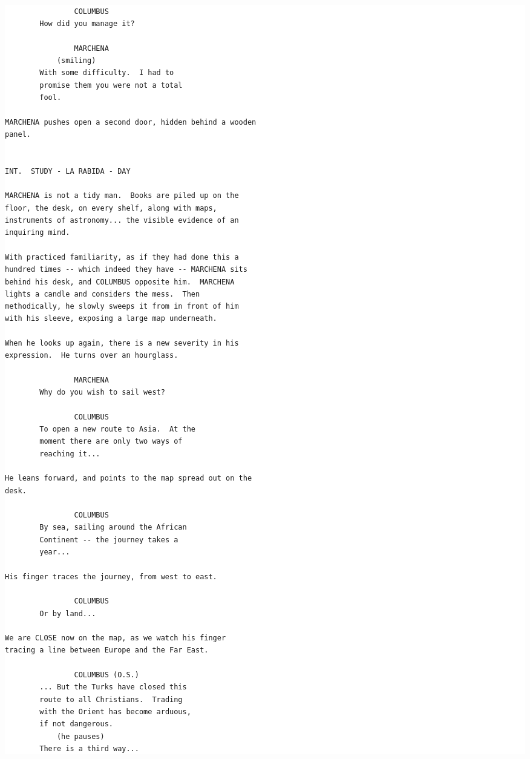 					COLUMBUS
			How did you manage it?

					MARCHENA
				(smiling)
			With some difficulty.  I had to
			promise them you were not a total
			fool.

	MARCHENA pushes open a second door, hidden behind a wooden
	panel.


	INT.  STUDY - LA RABIDA - DAY

	MARCHENA is not a tidy man.  Books are piled up on the
	floor, the desk, on every shelf, along with maps,
	instruments of astronomy... the visible evidence of an
	inquiring mind.

	With practiced familiarity, as if they had done this a
	hundred times -- which indeed they have -- MARCHENA sits
	behind his desk, and COLUMBUS opposite him.  MARCHENA
	lights a candle and considers the mess.  Then
	methodically, he slowly sweeps it from in front of him
	with his sleeve, exposing a large map underneath.

	When he looks up again, there is a new severity in his
	expression.  He turns over an hourglass.

					MARCHENA
			Why do you wish to sail west?

					COLUMBUS
			To open a new route to Asia.  At the
			moment there are only two ways of
			reaching it...

	He leans forward, and points to the map spread out on the
	desk.

					COLUMBUS
			By sea, sailing around the African
			Continent -- the journey takes a
			year...

	His finger traces the journey, from west to east.

					COLUMBUS
			Or by land...

	We are CLOSE now on the map, as we watch his finger
	tracing a line between Europe and the Far East.

					COLUMBUS (O.S.)
			... But the Turks have closed this
			route to all Christians.  Trading
			with the Orient has become arduous,
			if not dangerous.
				(he pauses)
			There is a third way...
